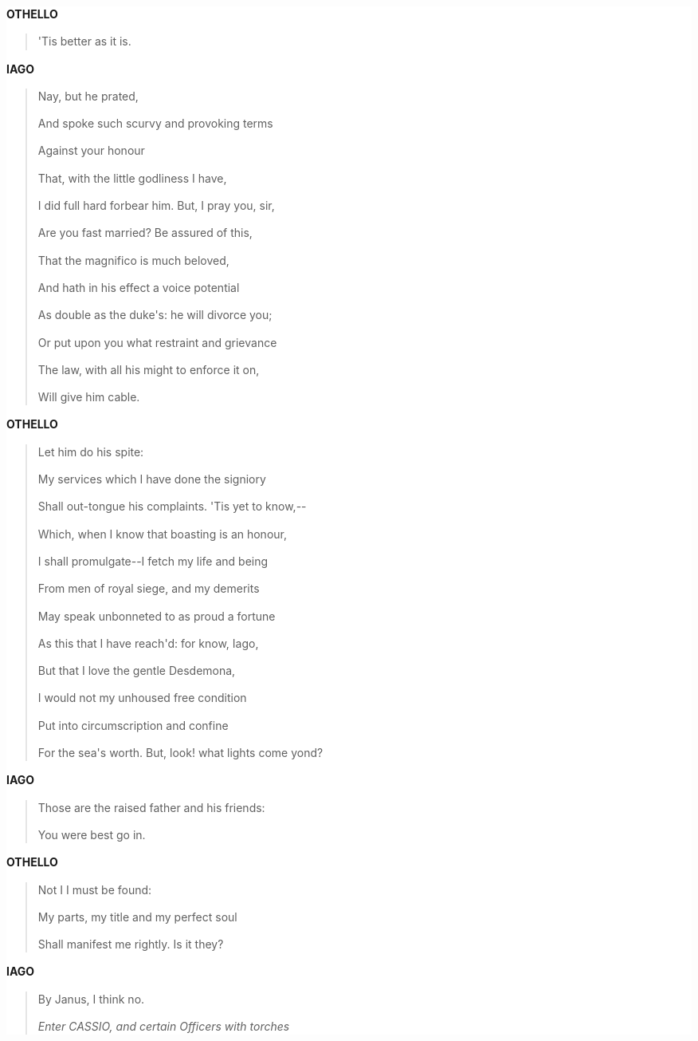 <p class="line" name=speech2><b>OTHELLO</b></p>
<blockquote>
<p class="line" name=1.2.6>'Tis better as it is.</p>
</blockquote>

<p class="line" name=speech3><b>IAGO</b></p>
<blockquote>
<p class="line" name=1.2.7>Nay, but he prated,</p>
<p class="line" name=1.2.8>And spoke such scurvy and provoking terms</p>
<p class="line" name=1.2.9>Against your honour</p>
<p class="line" name=1.2.10>That, with the little godliness I have,</p>
<p class="line" name=1.2.11>I did full hard forbear him. But, I pray you, sir,</p>
<p class="line" name=1.2.12>Are you fast married? Be assured of this,</p>
<p class="line" name=1.2.13>That the magnifico is much beloved,</p>
<p class="line" name=1.2.14>And hath in his effect a voice potential</p>
<p class="line" name=1.2.15>As double as the duke's: he will divorce you;</p>
<p class="line" name=1.2.16>Or put upon you what restraint and grievance</p>
<p class="line" name=1.2.17>The law, with all his might to enforce it on,</p>
<p class="line" name=1.2.18>Will give him cable.</p>
</blockquote>

<p class="line" name=speech4><b>OTHELLO</b></p>
<blockquote>
<p class="line" name=1.2.19>Let him do his spite:</p>
<p class="line" name=1.2.20>My services which I have done the signiory</p>
<p class="line" name=1.2.21>Shall out-tongue his complaints. 'Tis yet to know,--</p>
<p class="line" name=1.2.22>Which, when I know that boasting is an honour,</p>
<p class="line" name=1.2.23>I shall promulgate--I fetch my life and being</p>
<p class="line" name=1.2.24>From men of royal siege, and my demerits</p>
<p class="line" name=1.2.25>May speak unbonneted to as proud a fortune</p>
<p class="line" name=1.2.26>As this that I have reach'd: for know, Iago,</p>
<p class="line" name=1.2.27>But that I love the gentle Desdemona,</p>
<p class="line" name=1.2.28>I would not my unhoused free condition</p>
<p class="line" name=1.2.29>Put into circumscription and confine</p>
<p class="line" name=1.2.30>For the sea's worth. But, look! what lights come yond?</p>
</blockquote>

<p class="line" name=speech5><b>IAGO</b></p>
<blockquote>
<p class="line" name=1.2.31>Those are the raised father and his friends:</p>
<p class="line" name=1.2.32>You were best go in.</p>
</blockquote>

<p class="line" name=speech6><b>OTHELLO</b></p>
<blockquote>
<p class="line" name=1.2.33>Not I	I must be found:</p>
<p class="line" name=1.2.34>My parts, my title and my perfect soul</p>
<p class="line" name=1.2.35>Shall manifest me rightly. Is it they?</p>
</blockquote>

<p class="line" name=speech7><b>IAGO</b></p>
<blockquote>
<p class="line" name=1.2.36>By Janus, I think no.</p>
<p><i>Enter CASSIO, and certain Officers with torches</i></p>
</blockquote>
